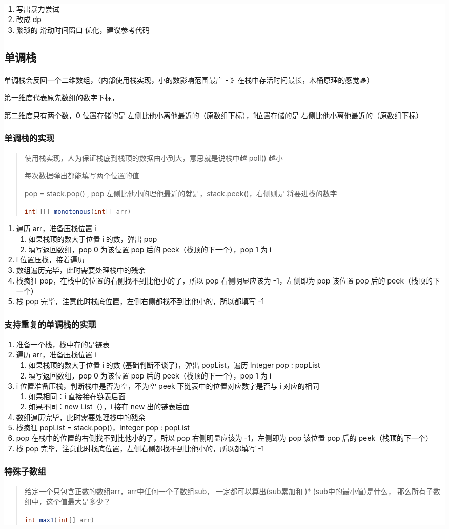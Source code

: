 1. 写出暴力尝试
2. 改成 dp
3. 繁琐的 滑动时间窗口 优化，建议参考代码

## 单调栈

单调栈会反回一个二维数组，（内部使用栈实现，小的数影响范围最广 - 》在栈中存活时间最长，木桶原理的感觉🪵）

第一维度代表原先数组的数字下标，

第二维度只有两个数，0 位置存储的是 左侧比他小离他最近的（原数组下标），1位置存储的是 右侧比他小离他最近的（原数组下标）

### 单调栈的实现

> 使用栈实现，人为保证栈底到栈顶的数据由小到大，意思就是说栈中越 poll() 越小
>
> 每次数据弹出都能填写两个位置的值
>
> pop = stack.pop() , pop 左侧比他小的理他最近的就是，stack.peek()，右侧则是 将要进栈的数字
>
> ```java
> int[][] monotonous(int[] arr)
> ```

1. 遍历 arr，准备压栈位置 i
    1. 如果栈顶的数大于位置 i 的数，弹出 pop
    2. 填写返回数组，pop 0 为该位置 pop 后的 peek（栈顶的下一个），pop 1 为 i
2. i 位置压栈，接着遍历
3. 数组遍历完毕，此时需要处理栈中的残余
4. 栈疯狂 pop，在栈中的位置的右侧找不到比他小的了，所以 pop 右侧明显应该为 -1，左侧即为 pop 该位置 pop 后的 peek（栈顶的下一个）
5. 栈 pop 完毕，注意此时栈底位置，左侧右侧都找不到比他小的，所以都填写 -1

### 支持重复的单调栈的实现

1. 准备一个栈，栈中存的是链表
2. 遍历 arr，准备压栈位置 i
    1. 如果栈顶的数大于位置 i 的数 (基础判断不谈了)，弹出 popList，遍历 Integer pop : popList
    2. 填写返回数组，pop 0 为该位置 pop 后的 peek（栈顶的下一个），pop 1 为 i
3. i 位置准备压栈，判断栈中是否为空，不为空 peek 下链表中的位置对应数字是否与 i 对应的相同
    1. 如果相同：i 直接接在链表后面
    2. 如果不同：new List（），i 接在 new 出的链表后面
4. 数组遍历完毕，此时需要处理栈中的残余
5. 栈疯狂 popList = stack.pop()，Integer pop : popList
6. pop 在栈中的位置的右侧找不到比他小的了，所以 pop 右侧明显应该为 -1，左侧即为 pop 该位置 pop 后的 peek（栈顶的下一个）
7. 栈 pop 完毕，注意此时栈底位置，左侧右侧都找不到比他小的，所以都填写 -1

### 特殊子数组

> 给定一个只包含正数的数组arr，arr中任何一个子数组sub，
> 一定都可以算出(sub累加和 )* (sub中的最小值)是什么，
> 那么所有子数组中，这个值最大是多少？
>
> ```java
> int max1(int[] arr)
> ```
